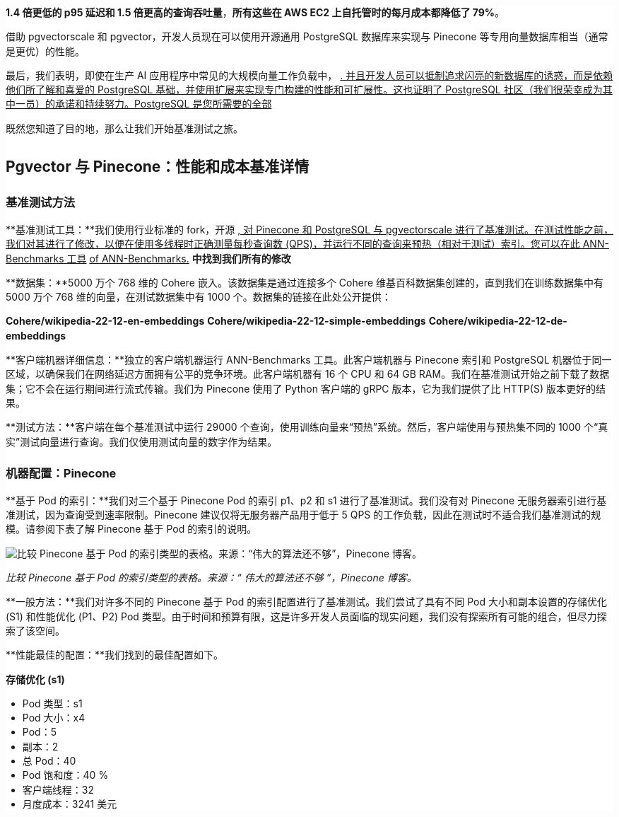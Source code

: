 **1.4 倍更低的 p95 延迟和 1.5 倍更高的查询吞吐量**，**所有这些在 AWS EC2 上自托管时的每月成本都降低了 79%**。

借助 pgvectorscale 和 pgvector，开发人员现在可以使用开源通用 PostgreSQL 数据库来实现与 Pinecone 等专用向量数据库相当（通常是更优）的性能。

最后，我们表明，即使在生产 AI 应用程序中常见的大规模向量工作负载中，
[. 并且开发人员可以抵制追求闪亮的新数据库的诱惑，而是依赖他们所了解和喜爱的 PostgreSQL 基础，并使用扩展来实现专门构建的性能和可扩展性。这也证明了 PostgreSQL 社区（我们很荣幸成为其中一员）的承诺和持续努力。PostgreSQL 是您所需要的全部](https://www.timescale.com/blog/how-to-collapse-your-stack-using-postgresql-for-everything/)

既然您知道了目的地，那么让我们开始基准测试之旅。

## Pgvector 与 Pinecone：性能和成本基准详情

### 基准测试方法

**基准测试工具：**我们使用行业标准的 fork，开源 [, 对 Pinecone 和 PostgreSQL 与 pgvectorscale 进行了基准测试。在测试性能之前，我们对其进行了修改，以便在使用多线程时正确测量每秒查询数 (QPS)，并运行不同的查询来预热（相对于测试）索引。您可以在此 ANN-Benchmarks 工具](https://ann-benchmarks.com/?ref=timescale.com) [of ANN-Benchmarks.](https://github.com/timescale/ann-benchmarks/tree/pinecone-comparison?ref=timescale.com) __中找到我们所有的修改__

**数据集：**5000 万个 768 维的 Cohere 嵌入。该数据集是通过连接多个 Cohere 维基百科数据集创建的，直到我们在训练数据集中有 5000 万个 768 维的向量，在测试数据集中有 1000 个。数据集的链接在此处公开提供：

__Cohere/wikipedia-22-12-en-embeddings__
__Cohere/wikipedia-22-12-simple-embeddings__
__Cohere/wikipedia-22-12-de-embeddings__

**客户端机器详细信息：**独立的客户端机器运行 ANN-Benchmarks 工具。此客户端机器与 Pinecone 索引和 PostgreSQL 机器位于同一区域，以确保我们在网络延迟方面拥有公平的竞争环境。此客户端机器有 16 个 CPU 和 64 GB RAM。我们在基准测试开始之前下载了数据集；它不会在运行期间进行流式传输。我们为 Pinecone 使用了 Python 客户端的 gRPC 版本，它为我们提供了比 HTTP(S) 版本更好的结果。

**测试方法：**客户端在每个基准测试中运行 29000 个查询，使用训练向量来“预热”系统。然后，客户端使用与预热集不同的 1000 个“真实”测试向量进行查询。我们仅使用测试向量的数字作为结果。

### 机器配置：Pinecone

**基于 Pod 的索引：**我们对三个基于 Pinecone Pod 的索引 p1、p2 和 s1 进行了基准测试。我们没有对 Pinecone 无服务器索引进行基准测试，因为查询受到速率限制。Pinecone 建议仅将无服务器产品用于低于 5 QPS 的工作负载，因此在测试时不适合我们基准测试的规模。请参阅下表了解 Pinecone 基于 Pod 的索引的说明。

![比较 Pinecone 基于 Pod 的索引类型的表格。来源：“伟大的算法还不够”，Pinecone 博客。](https://www.timescale.com/blog/content/images/2024/06/pgvector-vs-pinecone_table.png)

*比较 Pinecone 基于 Pod 的索引类型的表格。来源：“* *伟大的算法还不够* *”，Pinecone 博客。*

**一般方法：**我们对许多不同的 Pinecone 基于 Pod 的索引配置进行了基准测试。我们尝试了具有不同 Pod 大小和副本设置的存储优化 (S1) 和性能优化 (P1、P2) Pod 类型。由于时间和预算有限，这是许多开发人员面临的现实问题，我们没有探索所有可能的组合，但尽力探索了该空间。

**性能最佳的配置：**我们找到的最佳配置如下。

**存储优化 (s1)**

- Pod 类型：s1
- Pod 大小：x4
- Pod：5
- 副本：2
- 总 Pod：40
- Pod 饱和度：40 %
- 客户端线程：32
- 月度成本：3241 美元
